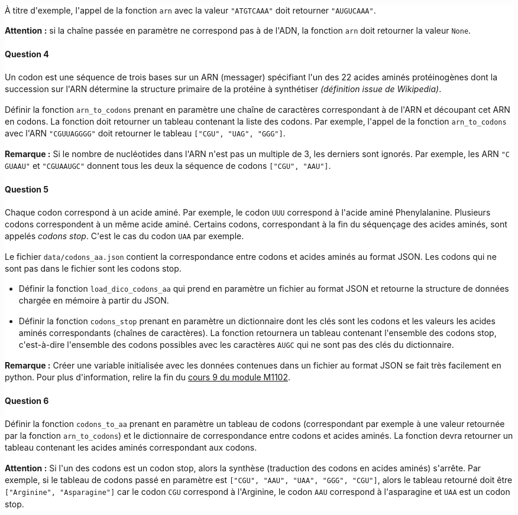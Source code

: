 À titre d'exemple, l'appel de la fonction `arn` avec la valeur `"ATGTCAAA"` doit retourner `"AUGUCAAA"`.

**Attention :** si la chaîne passée en paramètre ne correspond pas à de l'ADN, la fonction `arn` doit retourner la valeur `None`.


#### Question 4

Un codon est une séquence de trois bases sur un ARN (messager) spécifiant l'un des 22 acides aminés protéinogènes dont la succession sur l'ARN détermine la structure primaire de la protéine à synthétiser *(définition issue de Wikipedia)*.

Définir la fonction `arn_to_codons` prenant en paramètre une chaîne de caractères correspondant à de l'ARN et découpant cet ARN en codons. La fonction doit retourner un tableau contenant la liste des codons.
Par exemple, l'appel de la fonction `arn_to_codons` avec l'ARN `"CGUUAGGGG"` doit retourner le tableau `["CGU", "UAG", "GGG"]`.

**Remarque :** Si le nombre de nucléotides dans l'ARN n'est pas un multiple de 3, les derniers sont ignorés. Par exemple, les ARN `"CGUAAU"` et `"CGUAAUGC"` donnent tous les deux la séquence de codons `["CGU", "AAU"]`.

#### Question 5

Chaque codon correspond à un acide aminé.
Par exemple, le codon `UUU` correspond à l'acide aminé Phenylalanine. Plusieurs codons correspondent à un même acide aminé. 
Certains codons, correspondant à la fin du séquençage des acides aminés, sont appelés *codons stop*. C'est le cas du codon `UAA` par exemple.

Le fichier `data/codons_aa.json` contient la correspondance entre codons et acides aminés au format JSON. Les codons qui ne sont pas dans le fichier sont les codons stop.


* Définir la fonction `load_dico_codons_aa` qui prend en paramètre un fichier au format JSON et retourne la structure de données chargée en mémoire à partir du JSON.


* Définir la fonction `codons_stop` prenant en paramètre un dictionnaire dont les clés sont les codons et les valeurs les acides aminés correspondants (chaînes de caractères). La fonction retournera un tableau contenant l'ensemble des codons stop, c'est-à-dire l'ensemble des codons possibles avec les caractères `AUGC` qui ne sont pas des clés du dictionnaire.


**Remarque :** Créer une variable initialisée avec les données contenues dans un fichier au format JSON se fait très facilement en python. Pour plus d'information, relire la fin du [cours 9 du module M1102](https://github.com/iutVilletaneuseDptInfo/M1102/blob/master/09_Dictionnnaires/cours9.ipynb).

#### Question 6

Définir la fonction `codons_to_aa` prenant en paramètre un tableau de codons (correspondant par exemple à une valeur retournée par la fonction `arn_to_codons`) et le dictionnaire de correspondance entre codons et acides aminés. La fonction devra retourner un tableau contenant les acides aminés correspondant aux codons.

**Attention :** Si l'un des codons est un codon stop, alors la synthèse (traduction des codons en acides aminés) s'arrête. Par exemple, si le tableau de codons passé en paramètre est `["CGU", "AAU", "UAA", "GGG", "CGU"]`, alors le tableau retourné doit être `["Arginine", "Asparagine"]` car le codon `CGU` correspond à l'Arginine, le codon `AAU` correspond à l'asparagine et `UAA` est un codon stop.
